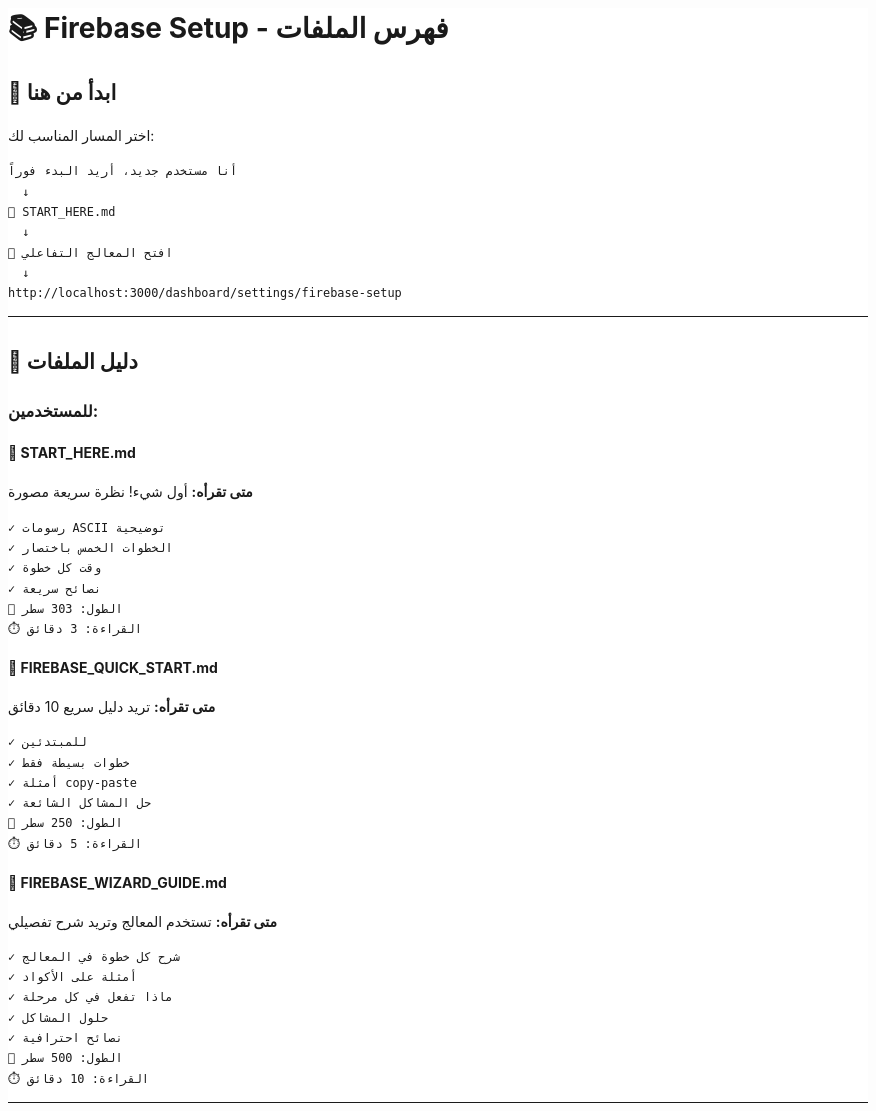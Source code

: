 # 📚 Firebase Setup - فهرس الملفات

## 🎯 ابدأ من هنا

اختر المسار المناسب لك:

```
أنا مستخدم جديد، أريد البدء فوراً
  ↓
📗 START_HERE.md
  ↓
🎨 افتح المعالج التفاعلي
  ↓
http://localhost:3000/dashboard/settings/firebase-setup
```

---

## 📖 دليل الملفات

### للمستخدمين:

#### 🎯 START_HERE.md
**متى تقرأه:** أول شيء! نظرة سريعة مصورة
```
✓ رسومات ASCII توضيحية
✓ الخطوات الخمس باختصار
✓ وقت كل خطوة
✓ نصائح سريعة
📏 الطول: 303 سطر
⏱️ القراءة: 3 دقائق
```

#### 📘 FIREBASE_QUICK_START.md
**متى تقرأه:** تريد دليل سريع 10 دقائق
```
✓ للمبتدئين
✓ خطوات بسيطة فقط
✓ أمثلة copy-paste
✓ حل المشاكل الشائعة
📏 الطول: 250 سطر
⏱️ القراءة: 5 دقائق
```

#### 📙 FIREBASE_WIZARD_GUIDE.md
**متى تقرأه:** تستخدم المعالج وتريد شرح تفصيلي
```
✓ شرح كل خطوة في المعالج
✓ أمثلة على الأكواد
✓ ماذا تفعل في كل مرحلة
✓ حلول المشاكل
✓ نصائح احترافية
📏 الطول: 500 سطر
⏱️ القراءة: 10 دقائق
```

---